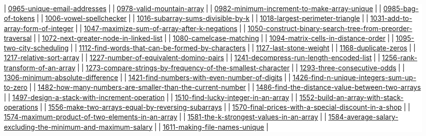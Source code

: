 | [0965-unique-email-addresses](https://github.com/Chandranshu31/DSA/tree/master/0965-unique-email-addresses) |
| [0978-valid-mountain-array](https://github.com/Chandranshu31/DSA/tree/master/0978-valid-mountain-array) |
| [0982-minimum-increment-to-make-array-unique](https://github.com/Chandranshu31/DSA/tree/master/0982-minimum-increment-to-make-array-unique) |
| [0985-bag-of-tokens](https://github.com/Chandranshu31/DSA/tree/master/0985-bag-of-tokens) |
| [1006-vowel-spellchecker](https://github.com/Chandranshu31/DSA/tree/master/1006-vowel-spellchecker) |
| [1016-subarray-sums-divisible-by-k](https://github.com/Chandranshu31/DSA/tree/master/1016-subarray-sums-divisible-by-k) |
| [1018-largest-perimeter-triangle](https://github.com/Chandranshu31/DSA/tree/master/1018-largest-perimeter-triangle) |
| [1031-add-to-array-form-of-integer](https://github.com/Chandranshu31/DSA/tree/master/1031-add-to-array-form-of-integer) |
| [1047-maximize-sum-of-array-after-k-negations](https://github.com/Chandranshu31/DSA/tree/master/1047-maximize-sum-of-array-after-k-negations) |
| [1050-construct-binary-search-tree-from-preorder-traversal](https://github.com/Chandranshu31/DSA/tree/master/1050-construct-binary-search-tree-from-preorder-traversal) |
| [1072-next-greater-node-in-linked-list](https://github.com/Chandranshu31/DSA/tree/master/1072-next-greater-node-in-linked-list) |
| [1080-camelcase-matching](https://github.com/Chandranshu31/DSA/tree/master/1080-camelcase-matching) |
| [1094-matrix-cells-in-distance-order](https://github.com/Chandranshu31/DSA/tree/master/1094-matrix-cells-in-distance-order) |
| [1095-two-city-scheduling](https://github.com/Chandranshu31/DSA/tree/master/1095-two-city-scheduling) |
| [1112-find-words-that-can-be-formed-by-characters](https://github.com/Chandranshu31/DSA/tree/master/1112-find-words-that-can-be-formed-by-characters) |
| [1127-last-stone-weight](https://github.com/Chandranshu31/DSA/tree/master/1127-last-stone-weight) |
| [1168-duplicate-zeros](https://github.com/Chandranshu31/DSA/tree/master/1168-duplicate-zeros) |
| [1217-relative-sort-array](https://github.com/Chandranshu31/DSA/tree/master/1217-relative-sort-array) |
| [1227-number-of-equivalent-domino-pairs](https://github.com/Chandranshu31/DSA/tree/master/1227-number-of-equivalent-domino-pairs) |
| [1241-decompress-run-length-encoded-list](https://github.com/Chandranshu31/DSA/tree/master/1241-decompress-run-length-encoded-list) |
| [1256-rank-transform-of-an-array](https://github.com/Chandranshu31/DSA/tree/master/1256-rank-transform-of-an-array) |
| [1273-compare-strings-by-frequency-of-the-smallest-character](https://github.com/Chandranshu31/DSA/tree/master/1273-compare-strings-by-frequency-of-the-smallest-character) |
| [1293-three-consecutive-odds](https://github.com/Chandranshu31/DSA/tree/master/1293-three-consecutive-odds) |
| [1306-minimum-absolute-difference](https://github.com/Chandranshu31/DSA/tree/master/1306-minimum-absolute-difference) |
| [1421-find-numbers-with-even-number-of-digits](https://github.com/Chandranshu31/DSA/tree/master/1421-find-numbers-with-even-number-of-digits) |
| [1426-find-n-unique-integers-sum-up-to-zero](https://github.com/Chandranshu31/DSA/tree/master/1426-find-n-unique-integers-sum-up-to-zero) |
| [1482-how-many-numbers-are-smaller-than-the-current-number](https://github.com/Chandranshu31/DSA/tree/master/1482-how-many-numbers-are-smaller-than-the-current-number) |
| [1486-find-the-distance-value-between-two-arrays](https://github.com/Chandranshu31/DSA/tree/master/1486-find-the-distance-value-between-two-arrays) |
| [1497-design-a-stack-with-increment-operation](https://github.com/Chandranshu31/DSA/tree/master/1497-design-a-stack-with-increment-operation) |
| [1510-find-lucky-integer-in-an-array](https://github.com/Chandranshu31/DSA/tree/master/1510-find-lucky-integer-in-an-array) |
| [1552-build-an-array-with-stack-operations](https://github.com/Chandranshu31/DSA/tree/master/1552-build-an-array-with-stack-operations) |
| [1556-make-two-arrays-equal-by-reversing-subarrays](https://github.com/Chandranshu31/DSA/tree/master/1556-make-two-arrays-equal-by-reversing-subarrays) |
| [1570-final-prices-with-a-special-discount-in-a-shop](https://github.com/Chandranshu31/DSA/tree/master/1570-final-prices-with-a-special-discount-in-a-shop) |
| [1574-maximum-product-of-two-elements-in-an-array](https://github.com/Chandranshu31/DSA/tree/master/1574-maximum-product-of-two-elements-in-an-array) |
| [1581-the-k-strongest-values-in-an-array](https://github.com/Chandranshu31/DSA/tree/master/1581-the-k-strongest-values-in-an-array) |
| [1584-average-salary-excluding-the-minimum-and-maximum-salary](https://github.com/Chandranshu31/DSA/tree/master/1584-average-salary-excluding-the-minimum-and-maximum-salary) |
| [1611-making-file-names-unique](https://github.com/Chandranshu31/DSA/tree/master/1611-making-file-names-unique) |